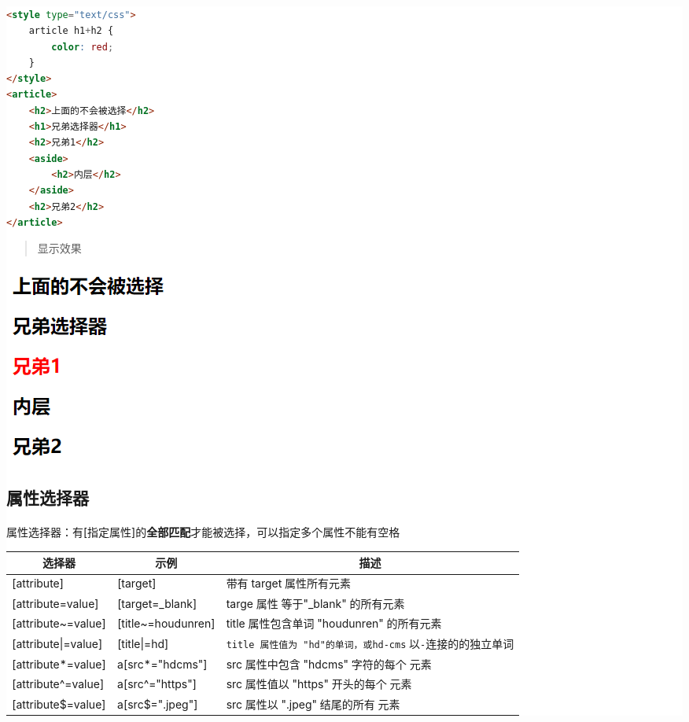 ```html
<style type="text/css">
    article h1+h2 {
        color: red;
    }
</style>
<article>
    <h2>上面的不会被选择</h2>
    <h1>兄弟选择器</h1>
    <h2>兄弟1</h2>
    <aside>
        <h2>内层</h2>
    </aside>
    <h2>兄弟2</h2>
</article>
```

> 显示效果

![image-20200702095054818](./assets/0.2115221712425616.png)

## 属性选择器

属性选择器：有[指定属性]的**全部匹配**才能被选择，可以指定多个属性不能有空格

| 选择器              | 示例               | 描述                                                        |
| ------------------- | ------------------ | ----------------------------------------------------------- |
| [attribute]         | [target]           | 带有 target 属性所有元素                                    |
| [attribute=value]   | [target=_blank]    | targe 属性 等于"_blank" 的所有元素                          |
| [attribute~=value]  | [title~=houdunren] | title 属性包含单词 "houdunren" 的所有元素                   |
| [attribute\|=value] | [title\|=hd]       | `title 属性值为 "hd"的单词，或hd-cms` 以`-`连接的的独立单词 |
| [attribute*=value]  | a[src*="hdcms"]    | src 属性中包含 "hdcms" 字符的每个 元素                      |
| [attribute^=value]  | a[src^="https"]    | src 属性值以 "https" 开头的每个 元素                        |
| [attribute$=value]  | a[src$=".jpeg"]    | src 属性以 ".jpeg" 结尾的所有 元素                          |
